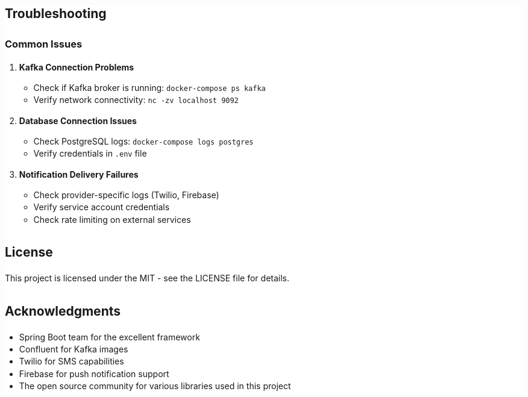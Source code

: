 ## Troubleshooting

### Common Issues

1. **Kafka Connection Problems**
    - Check if Kafka broker is running: `docker-compose ps kafka`
    - Verify network connectivity: `nc -zv localhost 9092`

2. **Database Connection Issues**
    - Check PostgreSQL logs: `docker-compose logs postgres`
    - Verify credentials in `.env` file

3. **Notification Delivery Failures**
    - Check provider-specific logs (Twilio, Firebase)
    - Verify service account credentials
    - Check rate limiting on external services

## License

This project is licensed under the MIT - see the LICENSE file for details.

## Acknowledgments

- Spring Boot team for the excellent framework
- Confluent for Kafka images
- Twilio for SMS capabilities
- Firebase for push notification support
- The open source community for various libraries used in this project
